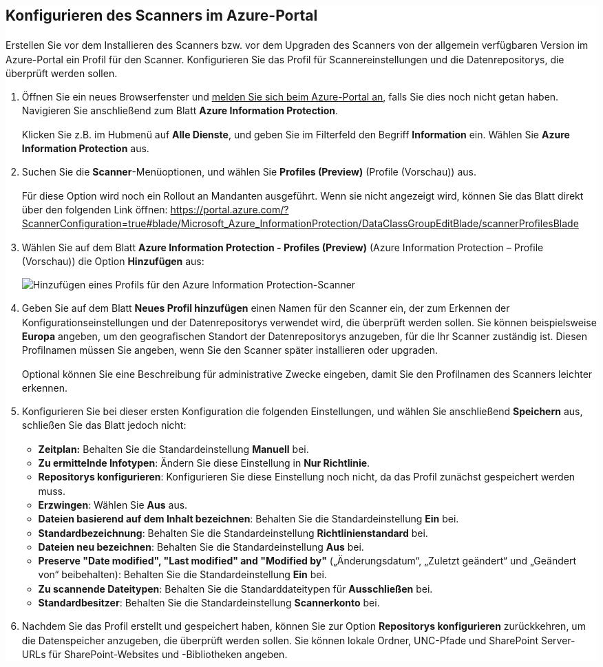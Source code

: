 
## <a name="configure-the-scanner-in-the-azure-portal"></a>Konfigurieren des Scanners im Azure-Portal

Erstellen Sie vor dem Installieren des Scanners bzw. vor dem Upgraden des Scanners von der allgemein verfügbaren Version im Azure-Portal ein Profil für den Scanner. Konfigurieren Sie das Profil für Scannereinstellungen und die Datenrepositorys, die überprüft werden sollen.

1. Öffnen Sie ein neues Browserfenster und [melden Sie sich beim Azure-Portal an](configure-policy.md#signing-in-to-the-azure-portal), falls Sie dies noch nicht getan haben. Navigieren Sie anschließend zum Blatt **Azure Information Protection**. 
    
    Klicken Sie z.B. im Hubmenü auf **Alle Dienste**, und geben Sie im Filterfeld den Begriff **Information** ein. Wählen Sie **Azure Information Protection** aus.
    
2. Suchen Sie die **Scanner**-Menüoptionen, und wählen Sie **Profiles (Preview)** (Profile (Vorschau)) aus.
    
    Für diese Option wird noch ein Rollout an Mandanten ausgeführt. Wenn sie nicht angezeigt wird, können Sie das Blatt direkt über den folgenden Link öffnen: https://portal.azure.com/?ScannerConfiguration=true#blade/Microsoft_Azure_InformationProtection/DataClassGroupEditBlade/scannerProfilesBlade

3. Wählen Sie auf dem Blatt **Azure Information Protection - Profiles (Preview)** (Azure Information Protection – Profile (Vorschau)) die Option **Hinzufügen** aus:
    
    ![Hinzufügen eines Profils für den Azure Information Protection-Scanner](./media/scanner-add-profile.png)

4. Geben Sie auf dem Blatt **Neues Profil hinzufügen** einen Namen für den Scanner ein, der zum Erkennen der Konfigurationseinstellungen und der Datenrepositorys verwendet wird, die überprüft werden sollen. Sie können beispielsweise **Europa** angeben, um den geografischen Standort der Datenrepositorys anzugeben, für die Ihr Scanner zuständig ist. Diesen Profilnamen müssen Sie angeben, wenn Sie den Scanner später installieren oder upgraden.
    
    Optional können Sie eine Beschreibung für administrative Zwecke eingeben, damit Sie den Profilnamen des Scanners leichter erkennen.

5. Konfigurieren Sie bei dieser ersten Konfiguration die folgenden Einstellungen, und wählen Sie anschließend **Speichern** aus, schließen Sie das Blatt jedoch nicht:
    
    - **Zeitplan:** Behalten Sie die Standardeinstellung **Manuell** bei.
    - **Zu ermittelnde Infotypen**: Ändern Sie diese Einstellung in **Nur Richtlinie**.
    - **Repositorys konfigurieren**: Konfigurieren Sie diese Einstellung noch nicht, da das Profil zunächst gespeichert werden muss.
    - **Erzwingen**: Wählen Sie **Aus** aus.
    - **Dateien basierend auf dem Inhalt bezeichnen**: Behalten Sie die Standardeinstellung **Ein** bei.
    - **Standardbezeichnung**: Behalten Sie die Standardeinstellung **Richtlinienstandard** bei.
    - **Dateien neu bezeichnen**: Behalten Sie die Standardeinstellung **Aus** bei.
    - **Preserve "Date modified", "Last modified" and "Modified by"** („Änderungsdatum“, „Zuletzt geändert“ und „Geändert von“ beibehalten): Behalten Sie die Standardeinstellung **Ein** bei.
    - **Zu scannende Dateitypen**: Behalten Sie die Standarddateitypen für **Ausschließen** bei.
    - **Standardbesitzer**: Behalten Sie die Standardeinstellung **Scannerkonto** bei.

6. Nachdem Sie das Profil erstellt und gespeichert haben, können Sie zur Option **Repositorys konfigurieren** zurückkehren, um die Datenspeicher anzugeben, die überprüft werden sollen. Sie können lokale Ordner, UNC-Pfade und SharePoint Server-URLs für SharePoint-Websites und -Bibliotheken angeben. 
    
